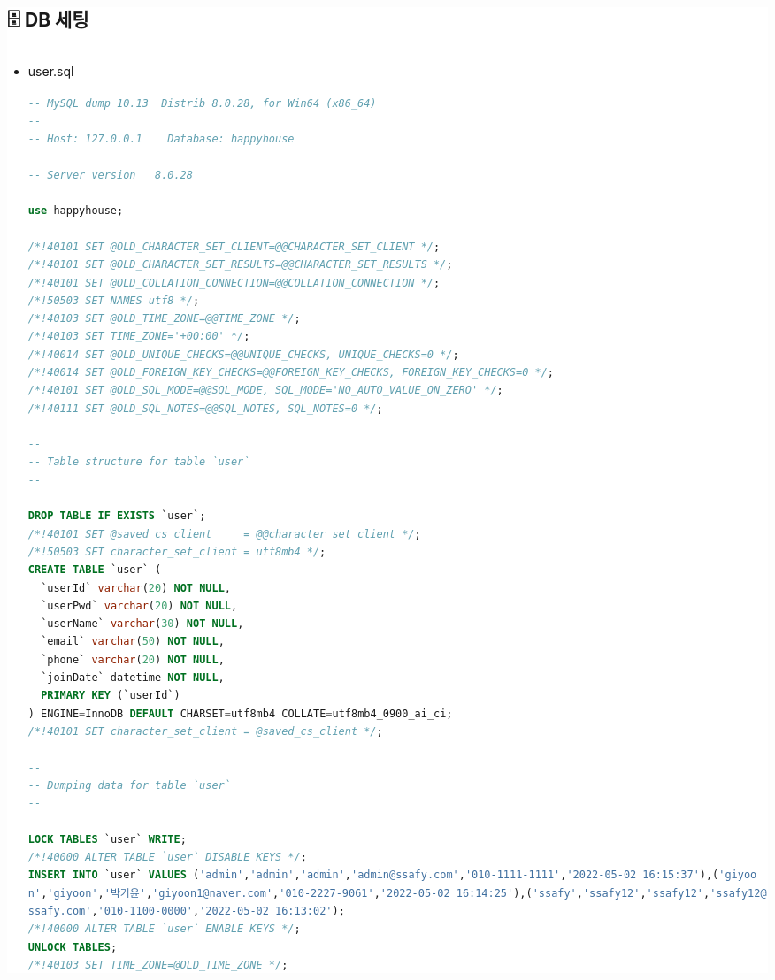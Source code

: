
## 🗄 DB 세팅

---

- user.sql

    ```sql
    -- MySQL dump 10.13  Distrib 8.0.28, for Win64 (x86_64)
    --
    -- Host: 127.0.0.1    Database: happyhouse
    -- ------------------------------------------------------
    -- Server version   8.0.28
    
    use happyhouse;
    
    /*!40101 SET @OLD_CHARACTER_SET_CLIENT=@@CHARACTER_SET_CLIENT */;
    /*!40101 SET @OLD_CHARACTER_SET_RESULTS=@@CHARACTER_SET_RESULTS */;
    /*!40101 SET @OLD_COLLATION_CONNECTION=@@COLLATION_CONNECTION */;
    /*!50503 SET NAMES utf8 */;
    /*!40103 SET @OLD_TIME_ZONE=@@TIME_ZONE */;
    /*!40103 SET TIME_ZONE='+00:00' */;
    /*!40014 SET @OLD_UNIQUE_CHECKS=@@UNIQUE_CHECKS, UNIQUE_CHECKS=0 */;
    /*!40014 SET @OLD_FOREIGN_KEY_CHECKS=@@FOREIGN_KEY_CHECKS, FOREIGN_KEY_CHECKS=0 */;
    /*!40101 SET @OLD_SQL_MODE=@@SQL_MODE, SQL_MODE='NO_AUTO_VALUE_ON_ZERO' */;
    /*!40111 SET @OLD_SQL_NOTES=@@SQL_NOTES, SQL_NOTES=0 */;
    
    --
    -- Table structure for table `user`
    --
    
    DROP TABLE IF EXISTS `user`;
    /*!40101 SET @saved_cs_client     = @@character_set_client */;
    /*!50503 SET character_set_client = utf8mb4 */;
    CREATE TABLE `user` (
      `userId` varchar(20) NOT NULL,
      `userPwd` varchar(20) NOT NULL,
      `userName` varchar(30) NOT NULL,
      `email` varchar(50) NOT NULL,
      `phone` varchar(20) NOT NULL,
      `joinDate` datetime NOT NULL,
      PRIMARY KEY (`userId`)
    ) ENGINE=InnoDB DEFAULT CHARSET=utf8mb4 COLLATE=utf8mb4_0900_ai_ci;
    /*!40101 SET character_set_client = @saved_cs_client */;
    
    --
    -- Dumping data for table `user`
    --
    
    LOCK TABLES `user` WRITE;
    /*!40000 ALTER TABLE `user` DISABLE KEYS */;
    INSERT INTO `user` VALUES ('admin','admin','admin','admin@ssafy.com','010-1111-1111','2022-05-02 16:15:37'),('giyoon','giyoon','박기윤','giyoon1@naver.com','010-2227-9061','2022-05-02 16:14:25'),('ssafy','ssafy12','ssafy12','ssafy12@ssafy.com','010-1100-0000','2022-05-02 16:13:02');
    /*!40000 ALTER TABLE `user` ENABLE KEYS */;
    UNLOCK TABLES;
    /*!40103 SET TIME_ZONE=@OLD_TIME_ZONE */;
    